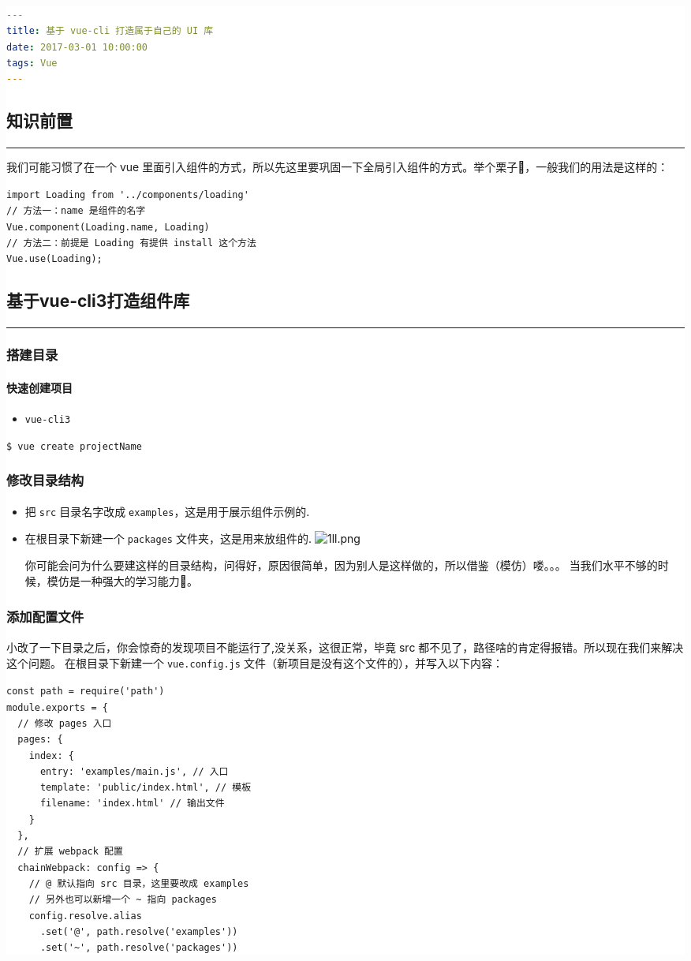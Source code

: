 ```yaml
---
title: 基于 vue-cli 打造属于自己的 UI 库
date: 2017-03-01 10:00:00
tags: Vue
---
```


<meta name="referrer" content="no-referrer"/>
 
## 知识前置
---
我们可能习惯了在一个 vue 里面引入组件的方式，所以先这里要巩固一下全局引入组件的方式。举个栗子🌰，一般我们的用法是这样的：
```
import Loading from '../components/loading'
// 方法一：name 是组件的名字
Vue.component(Loading.name, Loading)
// 方法二：前提是 Loading 有提供 install 这个方法
Vue.use(Loading);
```
## 基于vue-cli3打造组件库
---
### 搭建目录

#### 快速创建项目
* `vue-cli3`
```
$ vue create projectName
```
### 修改目录结构

*  把 `src` 目录名字改成 `examples`，这是用于展示组件示例的.
*  在根目录下新建一个 `packages` 文件夹，这是用来放组件的.
![1ll.png](https://upload-images.jianshu.io/upload_images/11846892-ded6c43e63e7097f.png?imageMogr2/auto-orient/strip%7CimageView2/2/w/1240)

    你可能会问为什么要建这样的目录结构，问得好，原因很简单，因为别人是这样做的，所以借鉴（模仿）喽。。。
当我们水平不够的时候，模仿是一种强大的学习能力👏。

### 添加配置文件

小改了一下目录之后，你会惊奇的发现项目不能运行了,没关系，这很正常，毕竟 src 都不见了，路径啥的肯定得报错。所以现在我们来解决这个问题。 在根目录下新建一个 `vue.config.js` 文件（新项目是没有这个文件的），并写入以下内容：

```
const path = require('path')
module.exports = {
  // 修改 pages 入口
  pages: {
    index: {
      entry: 'examples/main.js', // 入口
      template: 'public/index.html', // 模板
      filename: 'index.html' // 输出文件
    }
  },
  // 扩展 webpack 配置
  chainWebpack: config => {
    // @ 默认指向 src 目录，这里要改成 examples
    // 另外也可以新增一个 ~ 指向 packages
    config.resolve.alias
      .set('@', path.resolve('examples'))
      .set('~', path.resolve('packages'))

```